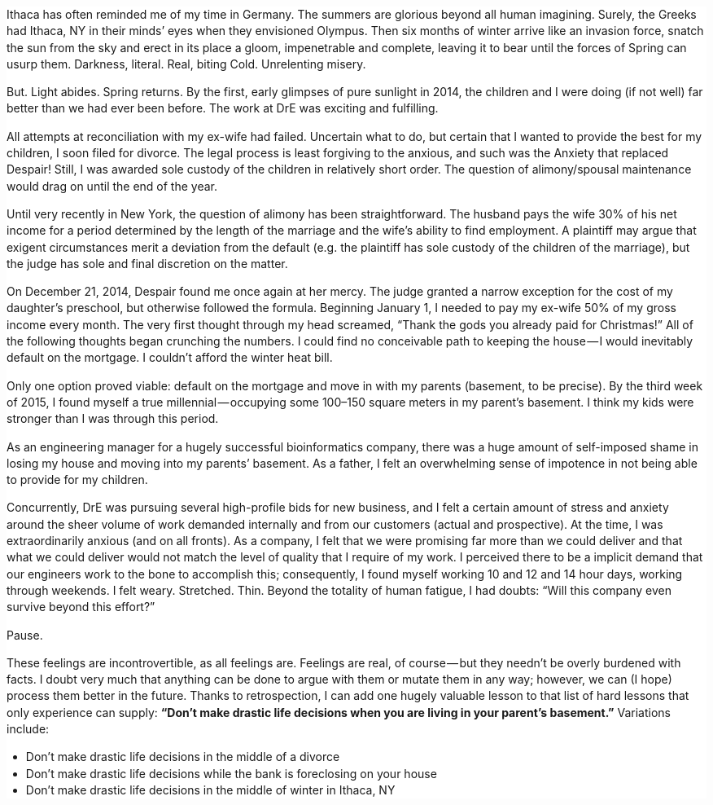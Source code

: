 Ithaca has often reminded me of my time in Germany. The summers are glorious beyond all human imagining. Surely, the Greeks had Ithaca, NY in their minds’ eyes when they envisioned Olympus. Then six months of winter arrive like an invasion force, snatch the sun from the sky and erect in its place a gloom, impenetrable and complete, leaving it to bear until the forces of Spring can usurp them. Darkness, literal. Real, biting Cold. Unrelenting misery.    
    
But. Light abides. Spring returns. By the first, early glimpses of pure sunlight in 2014, the children and I were doing (if not well) far better than we had ever been before. The work at DrE was exciting and fulfilling.    
    
All attempts at reconciliation with my ex-wife had failed. Uncertain what to do, but certain that I wanted to provide the best for my children, I soon filed for divorce. The legal process is least forgiving to the anxious, and such was the Anxiety that replaced Despair! Still, I was awarded sole custody of the children in relatively short order. The question of alimony/spousal maintenance would drag on until the end of the year.    
    
Until very recently in New York, the question of alimony has been straightforward. The husband pays the wife 30% of his net income for a period determined by the length of the marriage and the wife’s ability to find employment. A plaintiff may argue that exigent circumstances merit a deviation from the default (e.g. the plaintiff has sole custody of the children of the marriage), but the judge has sole and final discretion on the matter.    
    
On December 21, 2014, Despair found me once again at her mercy. The judge granted a narrow exception for the cost of my daughter’s preschool, but otherwise followed the formula. Beginning January 1, I needed to pay my ex-wife 50% of my gross income every month. The very first thought through my head screamed, “Thank the gods you already paid for Christmas!” All of the following thoughts began crunching the numbers. I could find no conceivable path to keeping the house — I would inevitably default on the mortgage. I couldn’t afford the winter heat bill.    
    
Only one option proved viable: default on the mortgage and move in with my parents (basement, to be precise). By the third week of 2015, I found myself a true millennial — occupying some 100–150 square meters in my parent’s basement. I think my kids were stronger than I was through this period.    
    
As an engineering manager for a hugely successful bioinformatics company, there was a huge amount of self-imposed shame in losing my house and moving into my parents’ basement. As a father, I felt an overwhelming sense of impotence in not being able to provide for my children.    
    
Concurrently, DrE was pursuing several high-profile bids for new business, and I felt a certain amount of stress and anxiety around the sheer volume of work demanded internally and from our customers (actual and prospective). At the time, I was extraordinarily anxious (and on all fronts). As a company, I felt that we were promising far more than we could deliver and that what we could deliver would not match the level of quality that I require of my work. I perceived there to be a implicit demand that our engineers work to the bone to accomplish this; consequently, I found myself working 10 and 12 and 14 hour days, working through weekends. I felt weary. Stretched. Thin. Beyond the totality of human fatigue, I had doubts: “Will this company even survive beyond this effort?”    
    
Pause.    
    
These feelings are incontrovertible, as all feelings are. Feelings are real, of course — but they needn’t be overly burdened with facts. I doubt very much that anything can be done to argue with them or mutate them in any way; however, we can (I hope) process them better in the future. Thanks to retrospection, I can add one hugely valuable lesson to that list of hard lessons that only experience can supply: **“Don’t make drastic life decisions when you are living in your parent’s basement.”** Variations include:    
    
- Don’t make drastic life decisions in the middle of a divorce    
- Don’t make drastic life decisions while the bank is foreclosing on your house    
- Don’t make drastic life decisions in the middle of winter in Ithaca, NY    
    